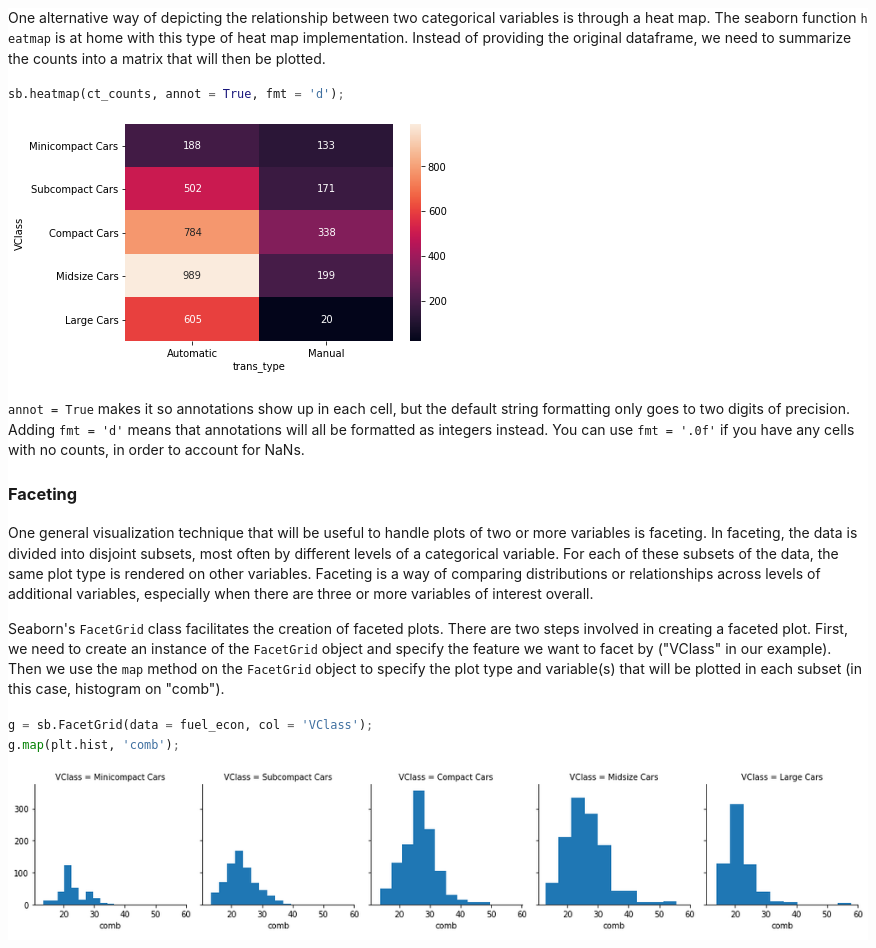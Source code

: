 One alternative way of depicting the relationship between two categorical variables is through a heat map. The seaborn function `heatmap` is at home with this type of heat map implementation. Instead of providing the original dataframe, we need to summarize the counts into a matrix that will then be plotted.


```python
sb.heatmap(ct_counts, annot = True, fmt = 'd');
```


![png](output_25_0.png)


`annot = True` makes it so annotations show up in each cell, but the default string formatting only goes to two digits of precision. Adding `fmt = 'd'` means that annotations will all be formatted as integers instead. You can use `fmt = '.0f'` if you have any cells with no counts, in order to account for NaNs.

### Faceting

One general visualization technique that will be useful to handle plots of two or more variables is faceting. In faceting, the data is divided into disjoint subsets, most often by different levels of a categorical variable. For each of these subsets of the data, the same plot type is rendered on other variables. Faceting is a way of comparing distributions or relationships across levels of additional variables, especially when there are three or more variables of interest overall.

Seaborn's `FacetGrid` class facilitates the creation of faceted plots. There are two steps involved in creating a faceted plot. First, we need to create an instance of the `FacetGrid` object and specify the feature we want to facet by ("VClass" in our example). Then we use the `map` method on the `FacetGrid` object to specify the plot type and variable(s) that will be plotted in each subset (in this case, histogram on "comb").


```python
g = sb.FacetGrid(data = fuel_econ, col = 'VClass');
g.map(plt.hist, 'comb');
```


![png](output_28_0.png)
